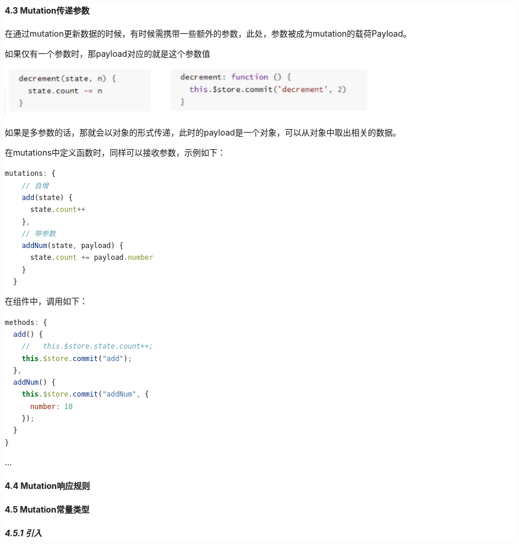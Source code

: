 #### 4.3 Mutation传递参数

在通过mutation更新数据的时候，有时候需携带一些额外的参数，此处，参数被成为mutation的载荷Payload。

如果仅有一个参数时，那payload对应的就是这个参数值

![输入图片描述](Vuex%E4%BB%8E%E5%85%A5%E9%97%A8%E5%88%B0%E5%AE%9E%E6%88%98_md_files/Snipaste_2023-02-20_16-38-24_20230220163855.png?v=1&type=image&token=V1:lKNOIdPKimTGPHkiBHF36kHoOUbEfyRRSsQKhUH5n28)

如果是多参数的话，那就会以对象的形式传递，此时的payload是一个对象，可以从对象中取出相关的数据。

在mutations中定义函数时，同样可以接收参数，示例如下：

```javaScript
mutations: {
    // 自增
    add(state) {
      state.count++
    },
    // 带参数
    addNum(state, payload) {
      state.count += payload.number
    }
  }

```

在组件中，调用如下：

```javaScript
methods: {
  add() {
    //   this.$store.state.count++;
    this.$store.commit("add");
  },
  addNum() {
    this.$store.commit("addNum", {
      number: 10
    });
  }
}

```

...

#### 4.4 Mutation响应规则

#### 4.5 Mutation常量类型

##### 4.5.1 引入
